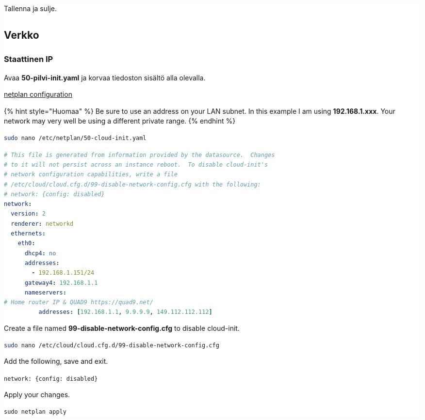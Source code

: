 Tallenna ja sulje.

## Verkko

### Staattinen IP

Avaa **50-pilvi-init.yaml** ja korvaa tiedoston sisältö alla olevalla.

[netplan configuration](https://netplan.io/examples/)

{% hint style="Huomaa" %}
Be sure to use an address on your LAN subnet. In this example I am using **192.168.1.xxx**. Your network may very well be using a different private range.
{% endhint %}

```bash
sudo nano /etc/netplan/50-cloud-init.yaml
```

```yaml
# This file is generated from information provided by the datasource.  Changes
# to it will not persist across an instance reboot.  To disable cloud-init's
# network configuration capabilities, write a file
# /etc/cloud/cloud.cfg.d/99-disable-network-config.cfg with the following:
# network: {config: disabled}
network:
  version: 2
  renderer: networkd
  ethernets:
    eth0:
      dhcp4: no
      addresses:
        - 192.168.1.151/24
      gateway4: 192.168.1.1
      nameservers:
# Home router IP & QUAD9 https://quad9.net/
          addresses: [192.168.1.1, 9.9.9.9, 149.112.112.112]

```

Create a file named **99-disable-network-config.cfg** to disable cloud-init.

```bash
sudo nano /etc/cloud/cloud.cfg.d/99-disable-network-config.cfg
```

Add the following, save and exit.

```bash
network: {config: disabled}
```

Apply your changes.

```
sudo netplan apply
```
